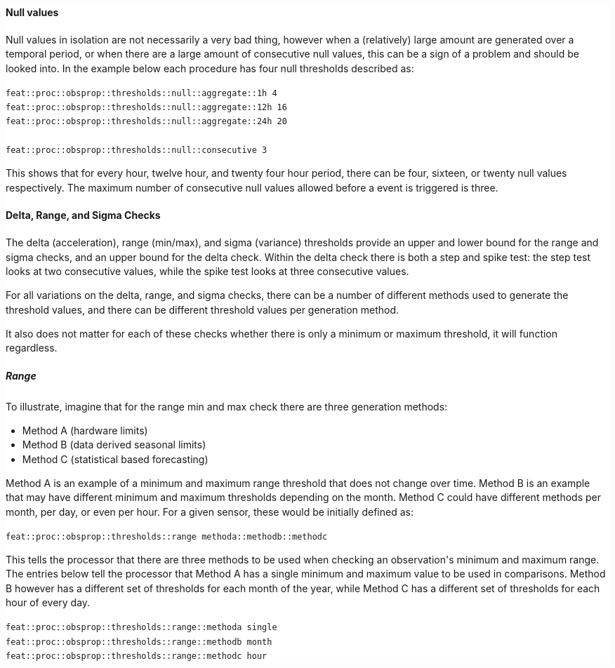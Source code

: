 #### Null values

Null values in isolation are not necessarily a very bad thing, however when a (relatively) large amount are generated over a temporal period, or when there are a large amount of consecutive null values, this can be a sign of a problem and should be looked into.  In the example below each procedure has four null thresholds described as:

```
feat::proc::obsprop::thresholds::null::aggregate::1h 4
feat::proc::obsprop::thresholds::null::aggregate::12h 16
feat::proc::obsprop::thresholds::null::aggregate::24h 20

feat::proc::obsprop::thresholds::null::consecutive 3
```

This shows that for every hour, twelve hour, and twenty four hour period, there can be four, sixteen, or twenty null values respectively.  The maximum number of consecutive null values allowed before a event is triggered is three.

#### Delta, Range, and Sigma Checks

The delta (acceleration), range (min/max), and sigma (variance) thresholds provide an upper and lower bound for the range and sigma  checks, and an upper bound for the delta check.  Within the delta check there is both a step and spike test: the step test looks at two consecutive values, while the spike test looks at three consecutive values.

For all variations on the delta, range, and sigma checks, there can be a number of different methods used to generate the threshold values, and there can be different threshold values per generation method.

It also does not matter for each of these checks whether there is only a minimum or maximum threshold, it will function regardless.

##### Range

To illustrate, imagine that for the range min and max check there are three generation methods:

* Method A (hardware limits)
* Method B (data derived seasonal limits)
* Method C (statistical based forecasting)

Method A is an example of a minimum and maximum range threshold that does not change over time.  Method B is an example that may have different minimum and maximum thresholds depending on the month.  Method C could have different methods per month, per day, or even per hour.  For a given sensor, these would be initially defined as:

```
feat::proc::obsprop::thresholds::range methoda::methodb::methodc
```
This tells the processor that there are three methods to be used when checking an observation's minimum and maximum range.  The entries below tell the processor that Method A has a single minimum and maximum value to be used in comparisons.  Method B however has a different set of thresholds for each month of the year, while Method C has a different set of thresholds for each hour of every day.

```
feat::proc::obsprop::thresholds::range::methoda single
feat::proc::obsprop::thresholds::range::methodb month
feat::proc::obsprop::thresholds::range::methodc hour
```
